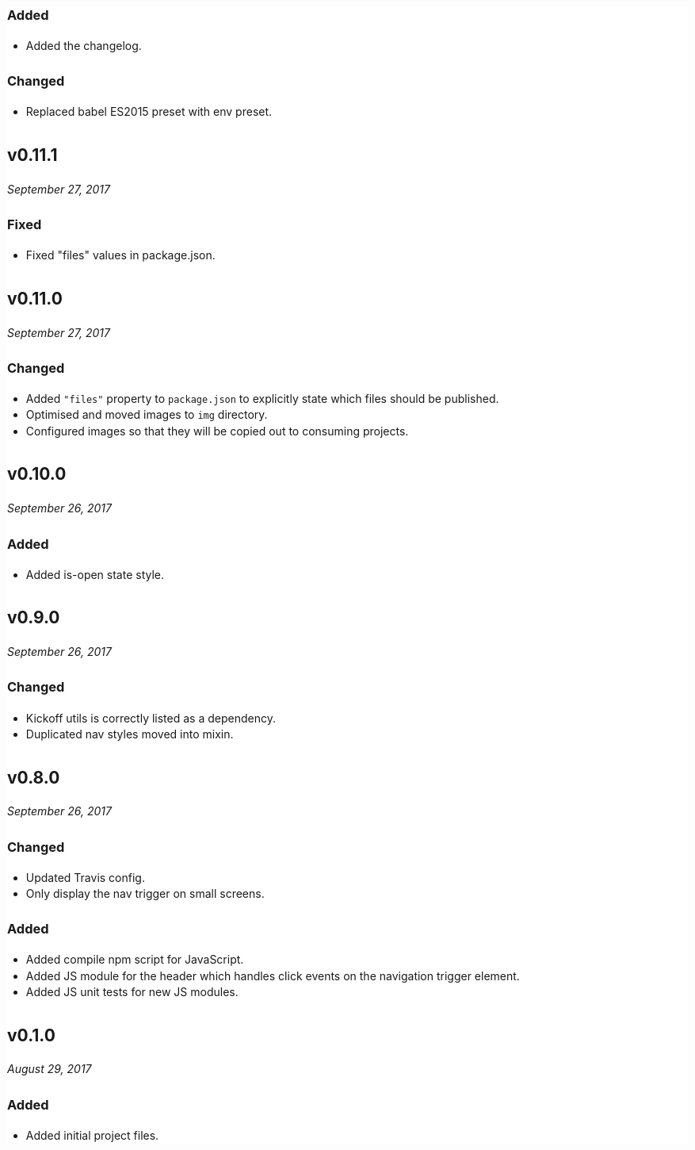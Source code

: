 ### Added
- Added the changelog.

### Changed
- Replaced babel ES2015 preset with env preset.


v0.11.1
------------------------------
*September 27, 2017*

### Fixed
- Fixed "files" values in package.json.


v0.11.0
------------------------------
*September 27, 2017*

### Changed
- Added `"files"` property to `package.json` to explicitly state which files should be published.
- Optimised and moved images to `img` directory.
- Configured images so that they will be copied out to consuming projects.


v0.10.0
------------------------------
*September 26, 2017*

### Added
- Added is-open state style.


v0.9.0
------------------------------
*September 26, 2017*

### Changed
- Kickoff utils is correctly listed as a dependency.
- Duplicated nav styles moved into mixin.


v0.8.0
------------------------------
*September 26, 2017*

### Changed
- Updated Travis config.
- Only display the nav trigger on small screens.

### Added
- Added compile npm script for JavaScript.
- Added JS module for the header which handles click events on the navigation trigger element.
- Added JS unit tests for new JS modules.


v0.1.0
------------------------------
*August 29, 2017*

### Added
- Added initial project files.
